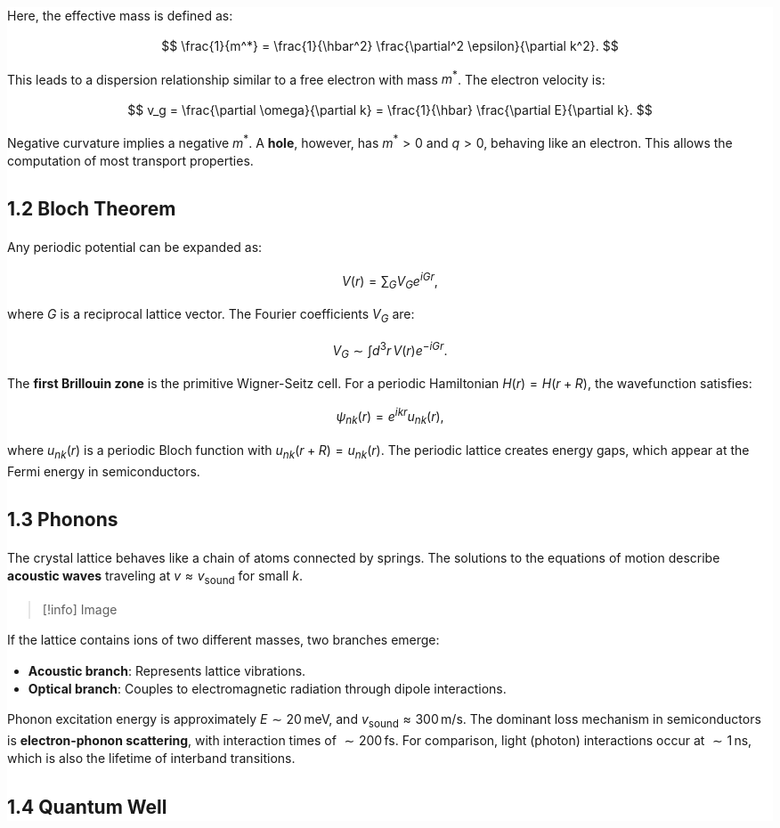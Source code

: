 Here, the effective mass is defined as:

$$
\frac{1}{m^*} = \frac{1}{\hbar^2} \frac{\partial^2 \epsilon}{\partial k^2}.
$$

This leads to a dispersion relationship similar to a free electron with mass $m^*$. The electron velocity is:

$$
v_g = \frac{\partial \omega}{\partial k} = \frac{1}{\hbar} \frac{\partial E}{\partial k}.
$$

Negative curvature implies a negative $m^*$. A **hole**, however, has $m^* > 0$ and $q > 0$, behaving like an electron. This allows the computation of most transport properties.

## 1.2 Bloch Theorem

Any periodic potential can be expanded as:

$$
V(r) = \sum_{G} V_G e^{i G r},
$$

where $G$ is a reciprocal lattice vector. The Fourier coefficients $V_G$ are:

$$
V_G \sim \int d^3r \, V(r) e^{-i G r}.
$$

The **first Brillouin zone** is the primitive Wigner-Seitz cell. For a periodic Hamiltonian $H(r) = H(r + R)$, the wavefunction satisfies:

$$
\psi_{n k}(r) = e^{i k r} u_{n k}(r),
$$

where $u_{n k}(r)$ is a periodic Bloch function with $u_{n k}(r + R) = u_{n k}(r)$. The periodic lattice creates energy gaps, which appear at the Fermi energy in semiconductors.

## 1.3 Phonons

The crystal lattice behaves like a chain of atoms connected by springs. The solutions to the equations of motion describe **acoustic waves** traveling at $v \approx v_{\text{sound}}$ for small $k$.

>[!info] Image

If the lattice contains ions of two different masses, two branches emerge:
- **Acoustic branch**: Represents lattice vibrations.
- **Optical branch**: Couples to electromagnetic radiation through dipole interactions.

Phonon excitation energy is approximately $E \sim 20 \, \mathrm{meV}$, and $v_{\text{sound}} \approx 300 \, \mathrm{m/s}$. The dominant loss mechanism in semiconductors is **electron-phonon scattering**, with interaction times of $\sim 200 \, \mathrm{fs}$. For comparison, light (photon) interactions occur at $\sim 1 \, \mathrm{ns}$, which is also the lifetime of interband transitions.

## 1.4 Quantum Well
